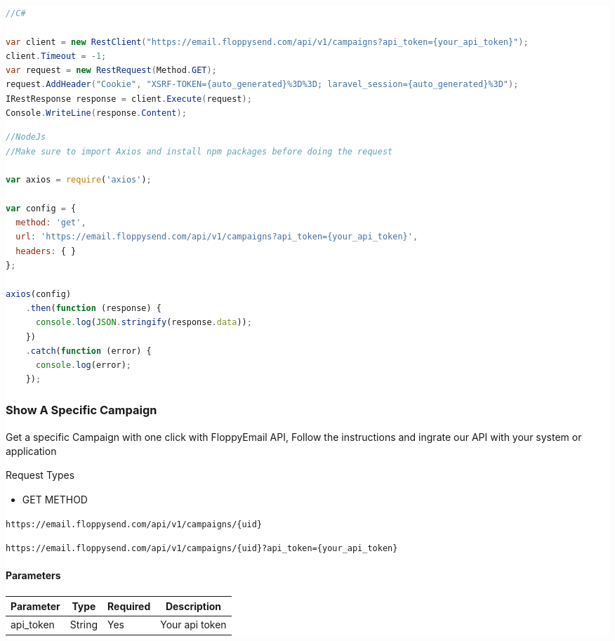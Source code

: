 ```Java
```

```C#
//C#

var client = new RestClient("https://email.floppysend.com/api/v1/campaigns?api_token={your_api_token}");
client.Timeout = -1;
var request = new RestRequest(Method.GET);
request.AddHeader("Cookie", "XSRF-TOKEN={auto_generated}%3D%3D; laravel_session={auto_generated}%3D");
IRestResponse response = client.Execute(request);
Console.WriteLine(response.Content);
```

```JavaScript
//NodeJs
//Make sure to import Axios and install npm packages before doing the request

var axios = require('axios');

var config = {
  method: 'get',
  url: 'https://email.floppysend.com/api/v1/campaigns?api_token={your_api_token}',
  headers: { }
};

axios(config)
    .then(function (response) {
      console.log(JSON.stringify(response.data));
    })
    .catch(function (error) {
      console.log(error);
    });
```


### Show A Specific Campaign

Get a specific Campaign with one click with FloppyEmail API, Follow the instructions and ingrate our API with your system or application

Request Types
 - GET METHOD
```
https://email.floppysend.com/api/v1/campaigns/{uid}
```
```
https://email.floppysend.com/api/v1/campaigns/{uid}?api_token={your_api_token}
```

#### Parameters
  | Parameter | Type | Required | Description |
  | --------- | ---- | -------- | ----------- |
  | api_token | String | Yes | Your api token |
